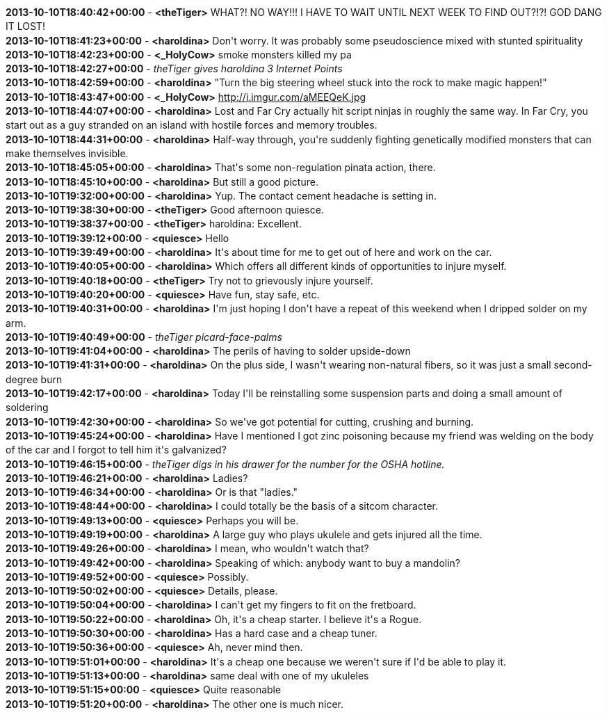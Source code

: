**2013-10-10T18:40:42+00:00** - **&lt;theTiger&gt;** WHAT?! NO WAY!!! I HAVE TO WAIT UNTIL NEXT WEEK TO FIND OUT?!?! GOD DANG IT LOST!  
**2013-10-10T18:41:23+00:00** - **&lt;haroldina&gt;** Don't worry. It was probably some pseudoscience mixed with stunted spirituality  
**2013-10-10T18:42:23+00:00** - **&lt;_HolyCow&gt;** smoke monsters killed my pa  
**2013-10-10T18:42:27+00:00** - *theTiger gives haroldina 3 Internet Points*  
**2013-10-10T18:42:59+00:00** - **&lt;haroldina&gt;** "Turn the big steering wheel stuck into the rock to make magic happen!"  
**2013-10-10T18:43:47+00:00** - **&lt;_HolyCow&gt;** http://i.imgur.com/aMEEQeK.jpg  
**2013-10-10T18:44:07+00:00** - **&lt;haroldina&gt;** Lost and Far Cry actually hit script ninjas in roughly the same way. In Far Cry, you start out as a guy stranded on an island with hostile forces and memory troubles.  
**2013-10-10T18:44:31+00:00** - **&lt;haroldina&gt;** Half-way through, you're suddenly fighting genetically modified monsters that can make themselves invisible.  
**2013-10-10T18:45:05+00:00** - **&lt;haroldina&gt;** That's some non-regulation pinata action, there.  
**2013-10-10T18:45:10+00:00** - **&lt;haroldina&gt;** But still a good picture.  
**2013-10-10T19:32:00+00:00** - **&lt;haroldina&gt;** Yup. The contact cement headache is setting in.  
**2013-10-10T19:38:30+00:00** - **&lt;theTiger&gt;** Good afternoon quiesce.  
**2013-10-10T19:38:37+00:00** - **&lt;theTiger&gt;** haroldina: Excellent.  
**2013-10-10T19:39:12+00:00** - **&lt;quiesce&gt;** Hello  
**2013-10-10T19:39:49+00:00** - **&lt;haroldina&gt;** It's about time for me to get out of here and work on the car.  
**2013-10-10T19:40:05+00:00** - **&lt;haroldina&gt;** Which offers all different kinds of opportunities to injure myself.  
**2013-10-10T19:40:18+00:00** - **&lt;theTiger&gt;** Try not to grievously injure yourself.  
**2013-10-10T19:40:20+00:00** - **&lt;quiesce&gt;** Have fun, stay safe, etc.  
**2013-10-10T19:40:31+00:00** - **&lt;haroldina&gt;** I'm just hoping I don't have a repeat of this weekend when I dripped solder on my arm.  
**2013-10-10T19:40:49+00:00** - *theTiger picard-face-palms*  
**2013-10-10T19:41:04+00:00** - **&lt;haroldina&gt;** The perils of having to solder upside-down  
**2013-10-10T19:41:31+00:00** - **&lt;haroldina&gt;** On the plus side, I wasn't wearing non-natural fibers, so it was just a small second-degree burn  
**2013-10-10T19:42:17+00:00** - **&lt;haroldina&gt;** Today I'll be reinstalling some suspension parts and doing a small amount of soldering  
**2013-10-10T19:42:30+00:00** - **&lt;haroldina&gt;** So we've got potential for cutting, crushing and burning.  
**2013-10-10T19:45:24+00:00** - **&lt;haroldina&gt;** Have I mentioned I got zinc poisoning because my friend was welding on the body of the car and I forgot to tell him it's galvanized?  
**2013-10-10T19:46:15+00:00** - *theTiger digs in his drawer for the number for the OSHA hotline.*  
**2013-10-10T19:46:21+00:00** - **&lt;haroldina&gt;** Ladies?  
**2013-10-10T19:46:34+00:00** - **&lt;haroldina&gt;** Or is that "ladies."  
**2013-10-10T19:48:44+00:00** - **&lt;haroldina&gt;** I could totally be the basis of a sitcom character.  
**2013-10-10T19:49:13+00:00** - **&lt;quiesce&gt;** Perhaps you will be.  
**2013-10-10T19:49:19+00:00** - **&lt;haroldina&gt;** A large guy who plays ukulele and gets injured all the time.  
**2013-10-10T19:49:26+00:00** - **&lt;haroldina&gt;** I mean, who wouldn't watch that?  
**2013-10-10T19:49:42+00:00** - **&lt;haroldina&gt;** Speaking of which: anybody want to buy a mandolin?  
**2013-10-10T19:49:52+00:00** - **&lt;quiesce&gt;** Possibly.  
**2013-10-10T19:50:02+00:00** - **&lt;quiesce&gt;** Details, please.  
**2013-10-10T19:50:04+00:00** - **&lt;haroldina&gt;** I can't get my fingers to fit on the fretboard.  
**2013-10-10T19:50:22+00:00** - **&lt;haroldina&gt;** Oh, it's a cheap starter. I believe it's a Rogue.  
**2013-10-10T19:50:30+00:00** - **&lt;haroldina&gt;** Has a hard case and a cheap tuner.  
**2013-10-10T19:50:36+00:00** - **&lt;quiesce&gt;** Ah, never mind then.  
**2013-10-10T19:51:01+00:00** - **&lt;haroldina&gt;** It's a cheap one because we weren't sure if I'd be able to play it.  
**2013-10-10T19:51:13+00:00** - **&lt;haroldina&gt;** same deal with one of my ukuleles  
**2013-10-10T19:51:15+00:00** - **&lt;quiesce&gt;** Quite reasonable  
**2013-10-10T19:51:20+00:00** - **&lt;haroldina&gt;** The other one is much nicer.  